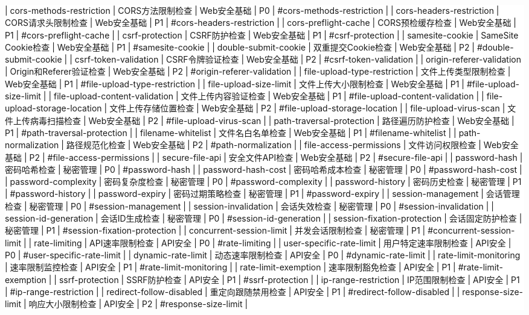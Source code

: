 | cors-methods-restriction | CORS方法限制检查 | Web安全基础 | P0 | #cors-methods-restriction |
| cors-headers-restriction | CORS请求头限制检查 | Web安全基础 | P1 | #cors-headers-restriction |
| cors-preflight-cache | CORS预检缓存检查 | Web安全基础 | P1 | #cors-preflight-cache |
| csrf-protection | CSRF防护检查 | Web安全基础 | P1 | #csrf-protection |
| samesite-cookie | SameSite Cookie检查 | Web安全基础 | P1 | #samesite-cookie |
| double-submit-cookie | 双重提交Cookie检查 | Web安全基础 | P2 | #double-submit-cookie |
| csrf-token-validation | CSRF令牌验证检查 | Web安全基础 | P2 | #csrf-token-validation |
| origin-referer-validation | Origin和Referer验证检查 | Web安全基础 | P2 | #origin-referer-validation |
| file-upload-type-restriction | 文件上传类型限制检查 | Web安全基础 | P1 | #file-upload-type-restriction |
| file-upload-size-limit | 文件上传大小限制检查 | Web安全基础 | P1 | #file-upload-size-limit |
| file-upload-content-validation | 文件上传内容验证检查 | Web安全基础 | P1 | #file-upload-content-validation |
| file-upload-storage-location | 文件上传存储位置检查 | Web安全基础 | P2 | #file-upload-storage-location |
| file-upload-virus-scan | 文件上传病毒扫描检查 | Web安全基础 | P2 | #file-upload-virus-scan |
| path-traversal-protection | 路径遍历防护检查 | Web安全基础 | P1 | #path-traversal-protection |
| filename-whitelist | 文件名白名单检查 | Web安全基础 | P1 | #filename-whitelist |
| path-normalization | 路径规范化检查 | Web安全基础 | P2 | #path-normalization |
| file-access-permissions | 文件访问权限检查 | Web安全基础 | P2 | #file-access-permissions |
| secure-file-api | 安全文件API检查 | Web安全基础 | P2 | #secure-file-api |
| password-hash | 密码哈希检查 | 秘密管理 | P0 | #password-hash |
| password-hash-cost | 密码哈希成本检查 | 秘密管理 | P0 | #password-hash-cost |
| password-complexity | 密码复杂度检查 | 秘密管理 | P0 | #password-complexity |
| password-history | 密码历史检查 | 秘密管理 | P1 | #password-history |
| password-expiry | 密码过期策略检查 | 秘密管理 | P1 | #password-expiry |
| session-management | 会话管理检查 | 秘密管理 | P0 | #session-management |
| session-invalidation | 会话失效检查 | 秘密管理 | P0 | #session-invalidation |
| session-id-generation | 会话ID生成检查 | 秘密管理 | P0 | #session-id-generation |
| session-fixation-protection | 会话固定防护检查 | 秘密管理 | P1 | #session-fixation-protection |
| concurrent-session-limit | 并发会话限制检查 | 秘密管理 | P1 | #concurrent-session-limit |
| rate-limiting | API速率限制检查 | API安全 | P0 | #rate-limiting |
| user-specific-rate-limit | 用户特定速率限制检查 | API安全 | P0 | #user-specific-rate-limit |
| dynamic-rate-limit | 动态速率限制检查 | API安全 | P0 | #dynamic-rate-limit |
| rate-limit-monitoring | 速率限制监控检查 | API安全 | P1 | #rate-limit-monitoring |
| rate-limit-exemption | 速率限制豁免检查 | API安全 | P1 | #rate-limit-exemption |
| ssrf-protection | SSRF防护检查 | API安全 | P1 | #ssrf-protection |
| ip-range-restriction | IP范围限制检查 | API安全 | P1 | #ip-range-restriction |
| redirect-follow-disabled | 重定向跟随禁用检查 | API安全 | P1 | #redirect-follow-disabled |
| response-size-limit | 响应大小限制检查 | API安全 | P2 | #response-size-limit |